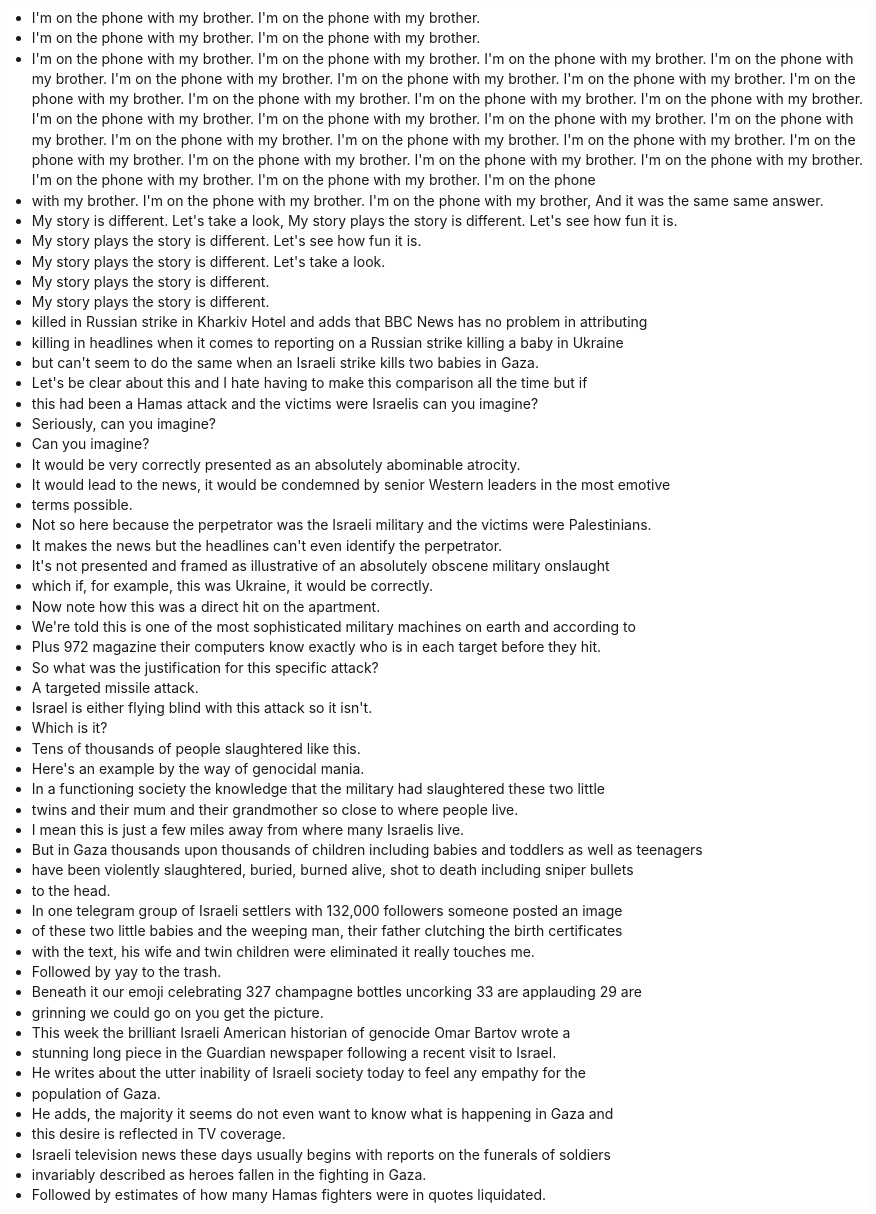 *  I'm on the phone with my brother. I'm on the phone with my brother.
*  I'm on the phone with my brother. I'm on the phone with my brother.
*  I'm on the phone with my brother. I'm on the phone with my brother. I'm on the phone with my brother. I'm on the phone with my brother. I'm on the phone with my brother. I'm on the phone with my brother. I'm on the phone with my brother. I'm on the phone with my brother. I'm on the phone with my brother. I'm on the phone with my brother. I'm on the phone with my brother. I'm on the phone with my brother. I'm on the phone with my brother. I'm on the phone with my brother. I'm on the phone with my brother. I'm on the phone with my brother. I'm on the phone with my brother. I'm on the phone with my brother. I'm on the phone with my brother. I'm on the phone with my brother. I'm on the phone with my brother. I'm on the phone with my brother. I'm on the phone with my brother. I'm on the phone with my brother. I'm on the phone
*  with my brother. I'm on the phone with my brother. I'm on the phone with my brother, And it was the same same answer.
*  My story is different. Let's take a look, My story plays the story is different. Let's see how fun it is.
*  My story plays the story is different. Let's see how fun it is.
*  My story plays the story is different. Let's take a look.
*  My story plays the story is different.
*  My story plays the story is different.
*  killed in Russian strike in Kharkiv Hotel and adds that BBC News has no problem in attributing
*  killing in headlines when it comes to reporting on a Russian strike killing a baby in Ukraine
*  but can't seem to do the same when an Israeli strike kills two babies in Gaza.
*  Let's be clear about this and I hate having to make this comparison all the time but if
*  this had been a Hamas attack and the victims were Israelis can you imagine?
*  Seriously, can you imagine?
*  Can you imagine?
*  It would be very correctly presented as an absolutely abominable atrocity.
*  It would lead to the news, it would be condemned by senior Western leaders in the most emotive
*  terms possible.
*  Not so here because the perpetrator was the Israeli military and the victims were Palestinians.
*  It makes the news but the headlines can't even identify the perpetrator.
*  It's not presented and framed as illustrative of an absolutely obscene military onslaught
*  which if, for example, this was Ukraine, it would be correctly.
*  Now note how this was a direct hit on the apartment.
*  We're told this is one of the most sophisticated military machines on earth and according to
*  Plus 972 magazine their computers know exactly who is in each target before they hit.
*  So what was the justification for this specific attack?
*  A targeted missile attack.
*  Israel is either flying blind with this attack so it isn't.
*  Which is it?
*  Tens of thousands of people slaughtered like this.
*  Here's an example by the way of genocidal mania.
*  In a functioning society the knowledge that the military had slaughtered these two little
*  twins and their mum and their grandmother so close to where people live.
*  I mean this is just a few miles away from where many Israelis live.
*  But in Gaza thousands upon thousands of children including babies and toddlers as well as teenagers
*  have been violently slaughtered, buried, burned alive, shot to death including sniper bullets
*  to the head.
*  In one telegram group of Israeli settlers with 132,000 followers someone posted an image
*  of these two little babies and the weeping man, their father clutching the birth certificates
*  with the text, his wife and twin children were eliminated it really touches me.
*  Followed by yay to the trash.
*  Beneath it our emoji celebrating 327 champagne bottles uncorking 33 are applauding 29 are
*  grinning we could go on you get the picture.
*  This week the brilliant Israeli American historian of genocide Omar Bartov wrote a
*  stunning long piece in the Guardian newspaper following a recent visit to Israel.
*  He writes about the utter inability of Israeli society today to feel any empathy for the
*  population of Gaza.
*  He adds, the majority it seems do not even want to know what is happening in Gaza and
*  this desire is reflected in TV coverage.
*  Israeli television news these days usually begins with reports on the funerals of soldiers
*  invariably described as heroes fallen in the fighting in Gaza.
*  Followed by estimates of how many Hamas fighters were in quotes liquidated.